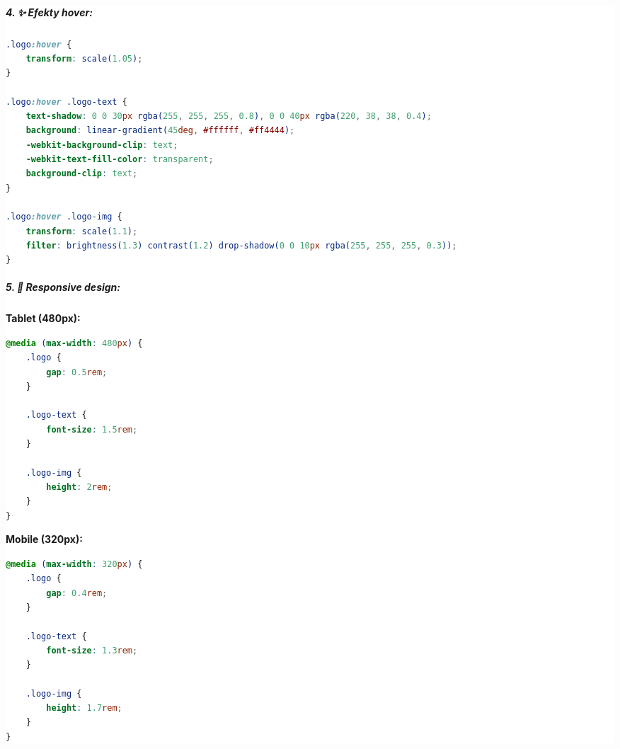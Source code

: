 ##### **4. ✨ Efekty hover:**

```css
.logo:hover {
	transform: scale(1.05);
}

.logo:hover .logo-text {
	text-shadow: 0 0 30px rgba(255, 255, 255, 0.8), 0 0 40px rgba(220, 38, 38, 0.4);
	background: linear-gradient(45deg, #ffffff, #ff4444);
	-webkit-background-clip: text;
	-webkit-text-fill-color: transparent;
	background-clip: text;
}

.logo:hover .logo-img {
	transform: scale(1.1);
	filter: brightness(1.3) contrast(1.2) drop-shadow(0 0 10px rgba(255, 255, 255, 0.3));
}
```

##### **5. 📱 Responsive design:**

**Tablet (480px):**

```css
@media (max-width: 480px) {
	.logo {
		gap: 0.5rem;
	}

	.logo-text {
		font-size: 1.5rem;
	}

	.logo-img {
		height: 2rem;
	}
}
```

**Mobile (320px):**

```css
@media (max-width: 320px) {
	.logo {
		gap: 0.4rem;
	}

	.logo-text {
		font-size: 1.3rem;
	}

	.logo-img {
		height: 1.7rem;
	}
}
```
